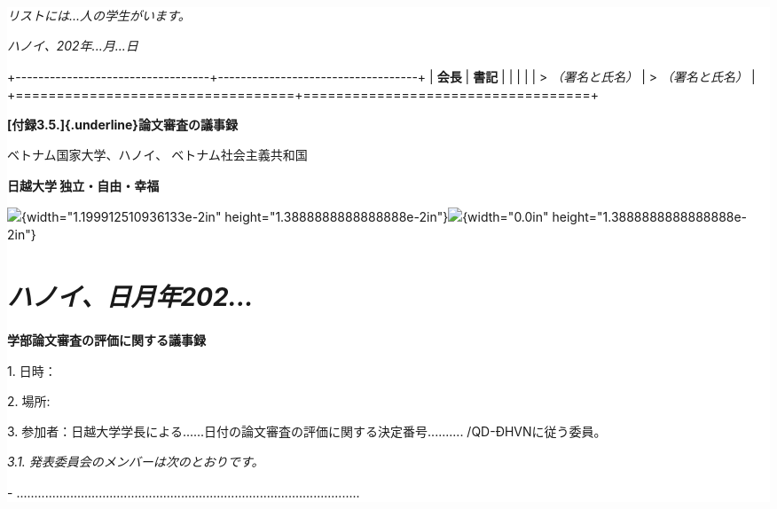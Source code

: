 <th style="text-align: center;"></th>
<th style="text-align: center;"></th>
<th style="text-align: center;"></th>
<th style="text-align: center;"></th>
<th style="text-align: center;"></th>
<th style="text-align: center;"></th>
<th style="text-align: center;"></th>
<th style="text-align: center;"></th>
<th style="text-align: center;"></th>
<th style="text-align: center;"></th>
</tr>
</thead>
<tbody>
</tbody>
</table>

*リストには...人の学生がいます。*

*ハノイ、202年...月...日*

+----------------------------------+-----------------------------------+
| **会長**                         | **書記**                          |
|                                  |                                   |
| > *（署名と氏名）*               | > *（署名と氏名）*                |
+==================================+===================================+

**[付録3.5.]{.underline}論文審査の議事録**

ベトナム国家大学、ハノイ、 ベトナム社会主義共和国

**日越大学 独立・自由・幸福**

![](media/image10.png){width="1.199912510936133e-2in"
height="1.3888888888888888e-2in"}![](media/image21.png){width="0.0in"
height="1.3888888888888888e-2in"}

# *ハノイ、日月年202\...*

**学部論文審査の評価に関する議事録**

1\. 日時：

2\. 場所:

3\.
参加者：日越大学学長による......日付の論文審査の評価に関する決定番号\...\...\....
/QD-ĐHVNに従う委員。

*3.1. 発表委員会のメンバーは次のとおりです。*

\-
\...\...\...\...\...\...\...\...\...\...\...\...\...\...\...\...\...\...\...\...\...\...\...\...\...\...\...\...\...\...\...\...

